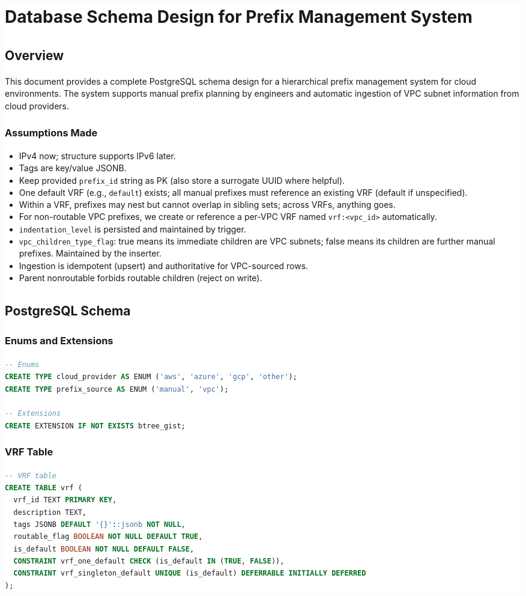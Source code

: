 # Database Schema Design for Prefix Management System

## Overview

This document provides a complete PostgreSQL schema design for a hierarchical prefix management system for cloud environments. The system supports manual prefix planning by engineers and automatic ingestion of VPC subnet information from cloud providers.

### Assumptions Made
- IPv4 now; structure supports IPv6 later.
- Tags are key/value JSONB.
- Keep provided `prefix_id` string as PK (also store a surrogate UUID where helpful).
- One default VRF (e.g., `default`) exists; all manual prefixes must reference an existing VRF (default if unspecified).
- Within a VRF, prefixes may nest but cannot overlap in sibling sets; across VRFs, anything goes.
- For non-routable VPC prefixes, we create or reference a per-VPC VRF named `vrf:<vpc_id>` automatically.
- `indentation_level` is persisted and maintained by trigger.
- `vpc_children_type_flag`: true means its immediate children are VPC subnets; false means its children are further manual prefixes. Maintained by the inserter.
- Ingestion is idempotent (upsert) and authoritative for VPC-sourced rows.
- Parent nonroutable forbids routable children (reject on write).

## PostgreSQL Schema

### Enums and Extensions

```sql
-- Enums
CREATE TYPE cloud_provider AS ENUM ('aws', 'azure', 'gcp', 'other');
CREATE TYPE prefix_source AS ENUM ('manual', 'vpc');

-- Extensions
CREATE EXTENSION IF NOT EXISTS btree_gist;
```

### VRF Table

```sql
-- VRF table
CREATE TABLE vrf (
  vrf_id TEXT PRIMARY KEY,
  description TEXT,
  tags JSONB DEFAULT '{}'::jsonb NOT NULL,
  routable_flag BOOLEAN NOT NULL DEFAULT TRUE,
  is_default BOOLEAN NOT NULL DEFAULT FALSE,
  CONSTRAINT vrf_one_default CHECK (is_default IN (TRUE, FALSE)),
  CONSTRAINT vrf_singleton_default UNIQUE (is_default) DEFERRABLE INITIALLY DEFERRED
);
```
